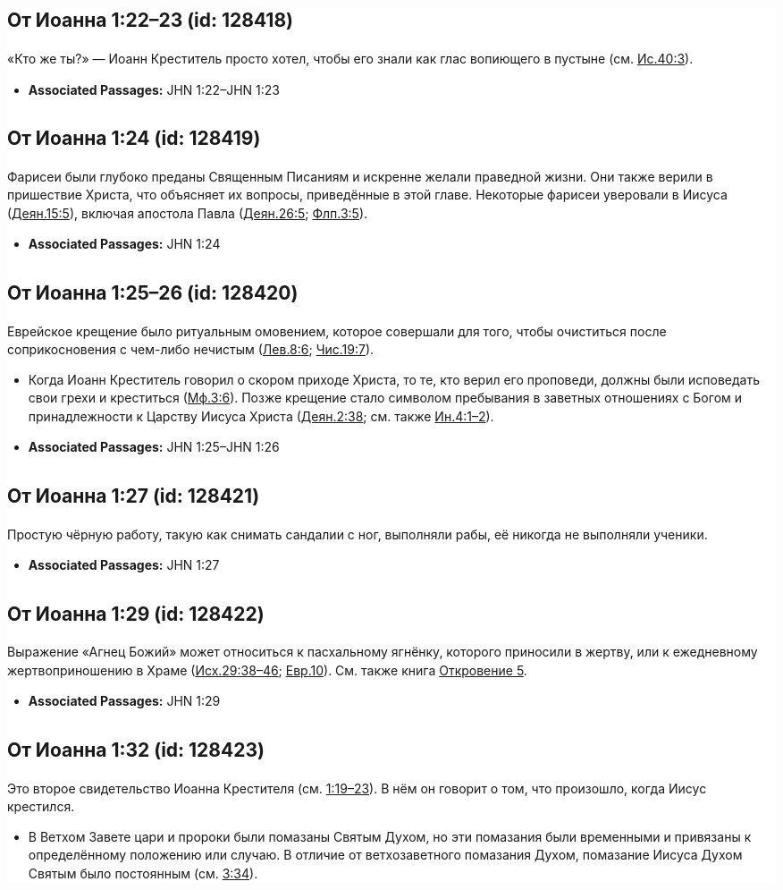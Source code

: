 ## От Иоанна 1:22–23 (id: 128418)

«Кто же ты?» — Иоанн Креститель просто хотел, чтобы его знали как глас вопиющего в пустыне (см. [Ис.40:3](https://ref.ly/Isa40:3)).

* **Associated Passages:** JHN 1:22–JHN 1:23

## От Иоанна 1:24 (id: 128419)

Фарисеи были глубоко преданы Священным Писаниям и искренне желали праведной жизни. Они также верили в пришествие Христа, что объясняет их вопросы, приведённые в этой главе. Некоторые фарисеи уверовали в Иисуса ([Деян.15:5](https://ref.ly/Acts15:5)), включая апостола Павла ([Деян.26:5](https://ref.ly/Acts26:5); [Флп.3:5](https://ref.ly/Phil3:5)).

* **Associated Passages:** JHN 1:24

## От Иоанна 1:25–26 (id: 128420)

Еврейское крещение было ритуальным омовением, которое совершали для того, чтобы очиститься после соприкосновения с чем\-либо нечистым ([Лев.8:6](https://ref.ly/Lev8:6); [Чис.19:7](https://ref.ly/Num19:7)). 

* Когда Иоанн Креститель говорил о скором приходе Христа, то те, кто верил его проповеди, должны были исповедать свои грехи и креститься ([Мф.3:6](https://ref.ly/Matt3:6)). Позже крещение стало символом пребывания в заветных отношениях с Богом и принадлежности к Царству Иисуса Христа ([Деян.2:38](https://ref.ly/Acts2:38); см. также [Ин.4:1–2](https://ref.ly/John4:1-John4:2)).

* **Associated Passages:** JHN 1:25–JHN 1:26

## От Иоанна 1:27 (id: 128421)

Простую чёрную работу, такую как снимать сандалии с ног, выполняли рабы, её никогда не выполняли ученики.

* **Associated Passages:** JHN 1:27

## От Иоанна 1:29 (id: 128422)

Выражение «Агнец Божий» может относиться к пасхальному ягнёнку, которого приносили в жертву, или к ежедневному жертвоприношению в Храме ([Исх.29:38–46](https://ref.ly/Exod29:38-Exod29:46); [Евр.10](https://ref.ly/Heb10:1-Heb10:39)). См. также книга [Откровение 5](https://ref.ly/Rev5:1-Rev5:14).

* **Associated Passages:** JHN 1:29

## От Иоанна 1:32 (id: 128423)

Это второе свидетельство Иоанна Крестителя (см. [1:19–23](https://ref.ly/John1:19-John1:23)). В нём он говорит о том, что произошло, когда Иисус крестился. 

* В Ветхом Завете цари и пророки были помазаны Святым Духом, но эти помазания были временными и привязаны к определённому положению или случаю. В отличие от ветхозаветного помазания Духом, помазание Иисуса Духом Святым было постоянным (см. [3:34](https://ref.ly/John3:34)).
